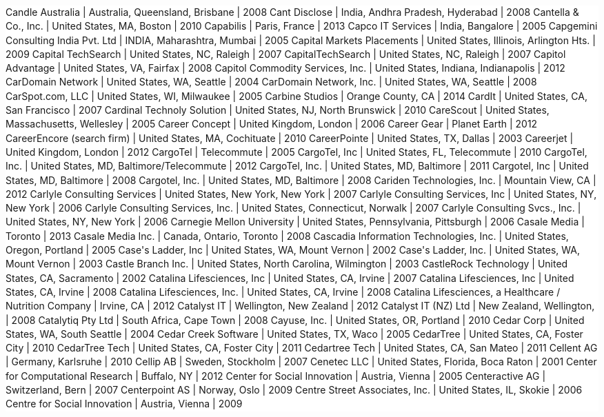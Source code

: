 Candle Australia | Australia, Queensland, Brisbane | 2008
Cant Disclose | India, Andhra Pradesh, Hyderabad | 2008
Cantella & Co., Inc. | United States, MA, Boston | 2010
Capabilis | Paris, France | 2013
Capco IT Services | India, Bangalore | 2005
Capgemini Consulting India Pvt. Ltd | INDIA, Maharashtra, Mumbai | 2005
Capital Markets Placements  | United States, Illinois, Arlington Hts. | 2009
Capital TechSearch | United States, NC, Raleigh | 2007
CapitalTechSearch | United States, NC, Raleigh | 2007
Capitol Advantage | United States, VA, Fairfax | 2008
Capitol Commodity Services, Inc. | United States, Indiana, Indianapolis | 2012
CarDomain Network | United States, WA, Seattle | 2004
CarDomain Network, Inc. | United States, WA, Seattle | 2008
CarSpot.com, LLC | United States, WI, Milwaukee | 2005
Carbine Studios | Orange County, CA | 2014
CardIt | United States, CA, San Francisco | 2007
Cardinal Technoly Solution | United States, NJ, North Brunswick | 2010
CareScout | United States, Massachusetts, Wellesley | 2005
Career Concept | United Kingdom, London | 2006
Career Gear | Planet Earth | 2012
CareerEncore (search firm) | United States, MA, Cochituate | 2010
CareerPointe | United States, TX, Dallas | 2003
Careerjet | United Kingdom, London | 2012
CargoTel | Telecommute | 2005
CargoTel, Inc | United States, FL, Telecommute | 2010
CargoTel, Inc. | United States, MD, Baltimore/Telecommute | 2012
CargoTel, Inc.  | United States, MD, Baltimore | 2011
Cargotel, Inc | United States, MD, Baltimore | 2008
Cargotel, Inc. | United States, MD, Baltimore | 2008
Cariden Technologies, Inc. | Mountain View, CA | 2012
Carlyle Consulting Services | United States, New York, New York | 2007
Carlyle Consulting Services, Inc | United States, NY, New York | 2006
Carlyle Consulting Services, Inc. | United States, Connecticut, Norwalk | 2007
Carlyle Consulting Svcs., Inc. | United States, NY, New York | 2006
Carnegie Mellon University | United States, Pennsylvania, Pittsburgh | 2006
Casale Media | Toronto | 2013
Casale Media Inc. | Canada, Ontario, Toronto | 2008
Cascadia Information Technologies, Inc. | United States, Oregon, Portland | 2005
Case's Ladder, Inc | United States, WA, Mount Vernon | 2002
Case's Ladder, Inc. | United States, WA, Mount Vernon | 2003
Castle Branch Inc. | United States, North Carolina, Wilmington | 2003
CastleRock Technology | United States, CA, Sacramento | 2002
Catalina Lifesciences, Inc | United States, CA, Irvine | 2007
Catalina Lifesciences, Inc  | United States, CA, Irvine | 2008
Catalina Lifesciences, Inc. | United States, CA, Irvine | 2008
Catalina Lifesciences, a Healthcare / Nutrition Company | Irvine, CA | 2012
Catalyst IT | Wellington, New Zealand | 2012
Catalyst IT (NZ) Ltd | New Zealand, Wellington, | 2008
Catalytiq Pty Ltd | South Africa, Cape Town | 2008
Cayuse, Inc. | United States, OR, Portland | 2010
Cedar Corp | United States, WA, South Seattle | 2004
Cedar Creek Software | United States, TX, Waco | 2005
CedarTree | United States, CA, Foster City | 2010
CedarTree Tech | United States, CA, Foster City | 2011
Cedartree Tech | United States, CA, San Mateo | 2011
Cellent AG | Germany, Karlsruhe | 2010
Cellip AB | Sweden, Stockholm | 2007
Cenetec LLC | United States, Florida, Boca Raton | 2001
Center for Computational Research | Buffalo, NY | 2012
Center for Social Innovation | Austria, Vienna | 2005
Centeractive AG | Switzerland, Bern | 2007
Centerpoint AS | Norway, Oslo | 2009
Centre Street Associates, Inc. | United States, IL, Skokie | 2006
Centre for Social Innovation | Austria, Vienna | 2009